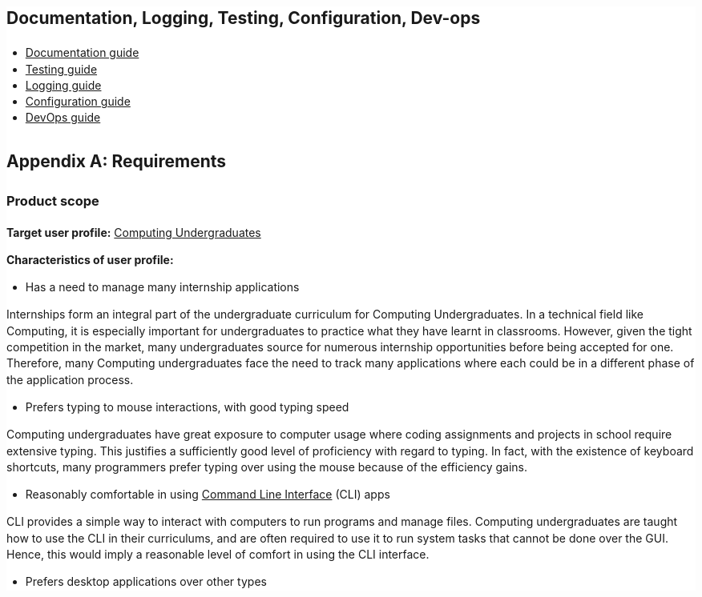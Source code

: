 

   

## **Documentation, Logging, Testing, Configuration, Dev-ops**

* [Documentation guide](Documentation.md)
* [Testing guide](Testing.md)
* [Logging guide](Logging.md)
* [Configuration guide](Configuration.md)
* [DevOps guide](DevOps.md)


<div style="page-break-after: always;"></div>

## **Appendix A: Requirements**

### Product scope

**Target user profile:**
[Computing Undergraduates](#glossary)

**Characteristics of user profile:**
* Has a need to manage many internship applications

Internships form an integral part of the undergraduate curriculum for Computing Undergraduates. 
In a technical field like Computing, it is especially important for undergraduates to practice what they have learnt in classrooms.
However, given the tight competition in the market, many undergraduates source for numerous internship opportunities
before being accepted for one. Therefore, many Computing undergraduates face the need to track many applications
where each could be in a different phase of the application process.

* Prefers typing to mouse interactions, with good typing speed

Computing undergraduates have great exposure to computer usage where coding assignments and projects in school require
extensive typing. This justifies a sufficiently good level of proficiency with regard to typing. In fact, with the
existence of keyboard shortcuts, many programmers prefer typing over using the mouse because of the efficiency gains.


* Reasonably comfortable in using [Command Line Interface](#glossary) (CLI) apps

CLI provides a simple way to interact with computers to run programs and manage files.
Computing undergraduates are taught how to use the CLI in their curriculums, and are often required to use it
to run system tasks that cannot be done over the GUI. Hence, this would imply a reasonable level of comfort in using
the CLI interface.


* Prefers desktop applications over other types
